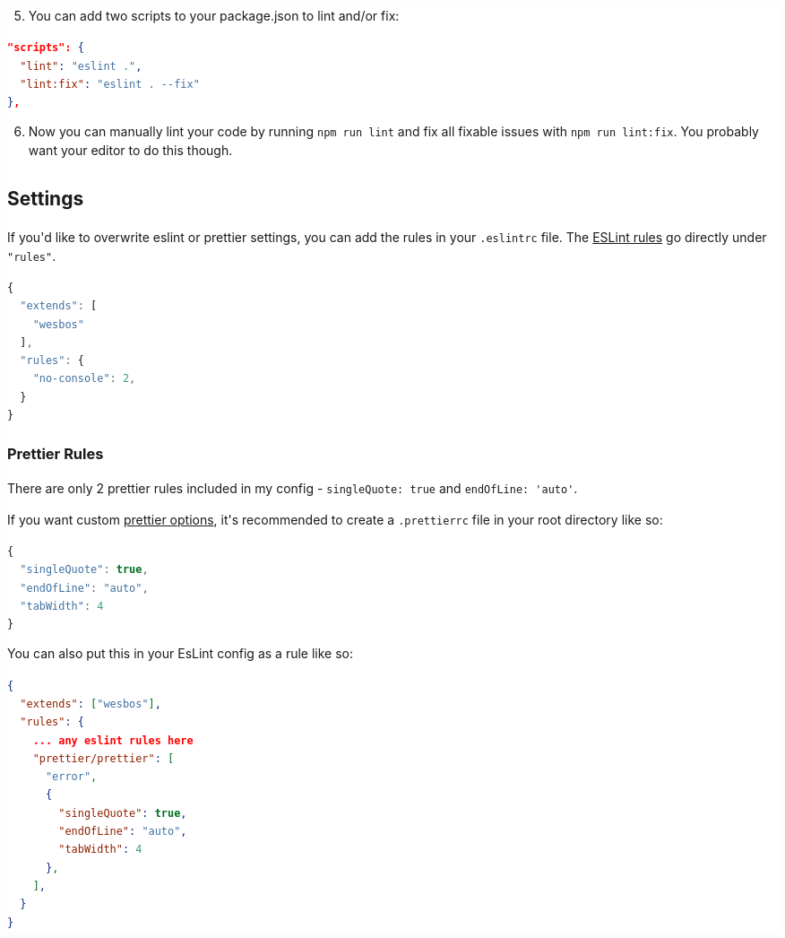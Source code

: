 5. You can add two scripts to your package.json to lint and/or fix:

```json
"scripts": {
  "lint": "eslint .",
  "lint:fix": "eslint . --fix"
},
```

6. Now you can manually lint your code by running `npm run lint` and fix all fixable issues with `npm run lint:fix`. You probably want your editor to do this though.

## Settings

If you'd like to overwrite eslint or prettier settings, you can add the rules in your `.eslintrc` file. The [ESLint rules](https://eslint.org/docs/rules/) go directly under `"rules"`.

```js
{
  "extends": [
    "wesbos"
  ],
  "rules": {
    "no-console": 2,
  }
}
```

### Prettier Rules

There are only 2 prettier rules included in my config - `singleQuote: true` and `endOfLine: 'auto'`.

If you want custom [prettier options](https://prettier.io/docs/en/options.html), it's recommended to create a `.prettierrc` file in your root directory like so:

```js
{
  "singleQuote": true,
  "endOfLine": "auto",
  "tabWidth": 4
}
```

You can also put this in your EsLint config as a rule like so:

```json
{
  "extends": ["wesbos"],
  "rules": {
    ... any eslint rules here
    "prettier/prettier": [
      "error",
      {
        "singleQuote": true,
        "endOfLine": "auto",
        "tabWidth": 4
      },
    ],
  }
}
```
